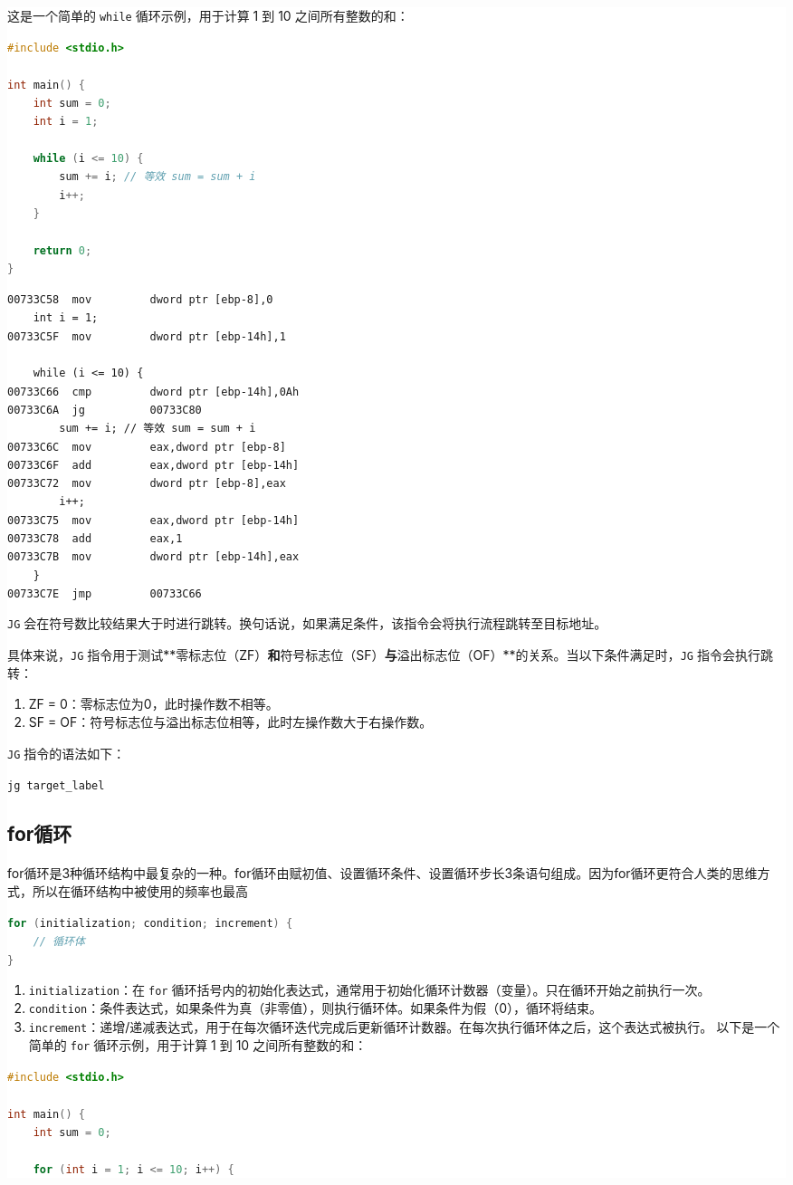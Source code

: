 这是一个简单的 `while` 循环示例，用于计算 1 到 10 之间所有整数的和：
```c
#include <stdio.h>

int main() {
	int sum = 0;
	int i = 1;

	while (i <= 10) {
		sum += i; // 等效 sum = sum + i
		i++;
	}

	return 0;
}
```

```
00733C58  mov         dword ptr [ebp-8],0  
	int i = 1;
00733C5F  mov         dword ptr [ebp-14h],1  

	while (i <= 10) {
00733C66  cmp         dword ptr [ebp-14h],0Ah  
00733C6A  jg          00733C80  
		sum += i; // 等效 sum = sum + i
00733C6C  mov         eax,dword ptr [ebp-8]  
00733C6F  add         eax,dword ptr [ebp-14h]  
00733C72  mov         dword ptr [ebp-8],eax  
		i++;
00733C75  mov         eax,dword ptr [ebp-14h]  
00733C78  add         eax,1  
00733C7B  mov         dword ptr [ebp-14h],eax  
	}
00733C7E  jmp         00733C66  
```
`JG` 会在符号数比较结果大于时进行跳转。换句话说，如果满足条件，该指令会将执行流程跳转至目标地址。

具体来说，`JG` 指令用于测试**零标志位（ZF）**和**符号标志位（SF）**与**溢出标志位（OF）**的关系。当以下条件满足时，`JG` 指令会执行跳转：

1. ZF = 0：零标志位为0，此时操作数不相等。
2. SF = OF：符号标志位与溢出标志位相等，此时左操作数大于右操作数。

`JG` 指令的语法如下：

```
jg target_label
```
## for循环
for循环是3种循环结构中最复杂的一种。for循环由赋初值、设置循环条件、设置循环步长3条语句组成。因为for循环更符合人类的思维方式，所以在循环结构中被使用的频率也最高
```c
for (initialization; condition; increment) {
    // 循环体
}
```
1. `initialization`：在 `for` 循环括号内的初始化表达式，通常用于初始化循环计数器（变量）。只在循环开始之前执行一次。
2. `condition`：条件表达式，如果条件为真（非零值），则执行循环体。如果条件为假（0），循环将结束。
3. `increment`：递增/递减表达式，用于在每次循环迭代完成后更新循环计数器。在每次执行循环体之后，这个表达式被执行。
以下是一个简单的 `for` 循环示例，用于计算 1 到 10 之间所有整数的和：
```c
#include <stdio.h>

int main() {
    int sum = 0;

    for (int i = 1; i <= 10; i++) {
```